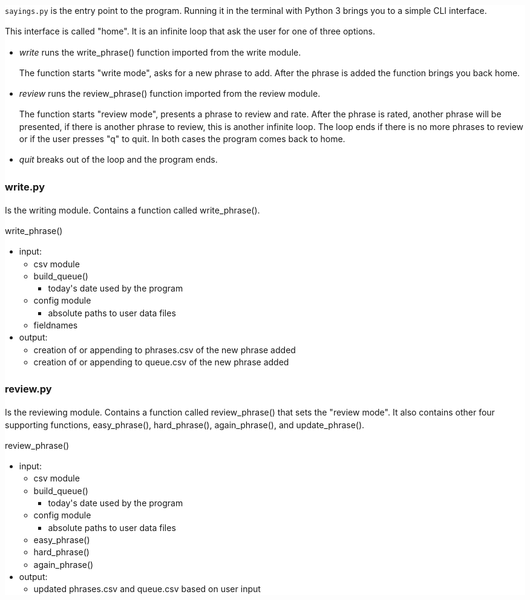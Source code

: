 `sayings.py` is the entry point to the program. Running it in the terminal with Python 3 brings you to a simple CLI interface.

This interface is called "home". It is an infinite loop that ask the user for one of three options.

-   _write_ runs the write_phrase() function imported from the write module.

    The function starts "write mode", asks for a new phrase to add. After the phrase is added the function brings you back home.

-   _review_ runs the review_phrase() function imported from the review module.

    The function starts "review mode", presents a phrase to review and rate. After the phrase is rated, another phrase will be presented, if there is another phrase to review, this is another infinite loop. The loop ends if there is no more phrases to review or if the user presses "q" to quit. In both cases the program comes back to home.

-   _quit_ breaks out of the loop and the program ends.


### write.py

Is the writing module. Contains a function called write_phrase().

write_phrase()
-   input:
    -   csv module
    -   build_queue()
        -   today's date used by the program
    -   config module
        -   absolute paths to user data files
    -   fieldnames
-   output:
    -   creation of or appending to phrases.csv of the new phrase added
    -   creation of or appending to queue.csv of the new phrase added


### review.py

Is the reviewing module. Contains a function called review_phrase() that sets the "review mode". It also contains other four supporting functions, easy_phrase(), hard_phrase(), again_phrase(), and update_phrase().

review_phrase()
-   input:
    -   csv module
    -   build_queue()
        -   today's date used by the program
    -   config module
        -   absolute paths to user data files
    -   easy_phrase()
    -   hard_phrase()
    -   again_phrase()
-   output:
    -   updated phrases.csv and queue.csv based on user input
